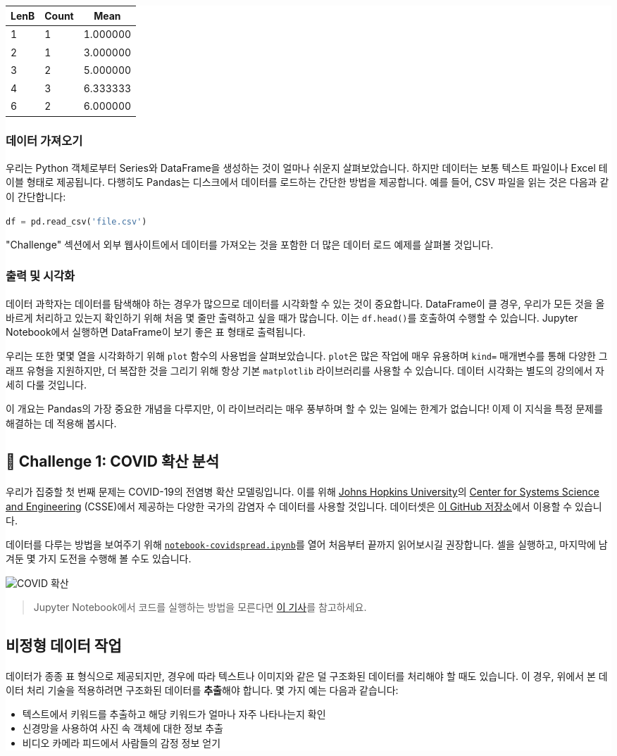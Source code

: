 | LenB | Count | Mean     |
| ---- | ----- | -------- |
| 1    | 1     | 1.000000 |
| 2    | 1     | 3.000000 |
| 3    | 2     | 5.000000 |
| 4    | 3     | 6.333333 |
| 6    | 2     | 6.000000 |

### 데이터 가져오기
우리는 Python 객체로부터 Series와 DataFrame을 생성하는 것이 얼마나 쉬운지 살펴보았습니다. 하지만 데이터는 보통 텍스트 파일이나 Excel 테이블 형태로 제공됩니다. 다행히도 Pandas는 디스크에서 데이터를 로드하는 간단한 방법을 제공합니다. 예를 들어, CSV 파일을 읽는 것은 다음과 같이 간단합니다:
```python
df = pd.read_csv('file.csv')
```
"Challenge" 섹션에서 외부 웹사이트에서 데이터를 가져오는 것을 포함한 더 많은 데이터 로드 예제를 살펴볼 것입니다.

### 출력 및 시각화

데이터 과학자는 데이터를 탐색해야 하는 경우가 많으므로 데이터를 시각화할 수 있는 것이 중요합니다. DataFrame이 클 경우, 우리가 모든 것을 올바르게 처리하고 있는지 확인하기 위해 처음 몇 줄만 출력하고 싶을 때가 많습니다. 이는 `df.head()`를 호출하여 수행할 수 있습니다. Jupyter Notebook에서 실행하면 DataFrame이 보기 좋은 표 형태로 출력됩니다.

우리는 또한 몇몇 열을 시각화하기 위해 `plot` 함수의 사용법을 살펴보았습니다. `plot`은 많은 작업에 매우 유용하며 `kind=` 매개변수를 통해 다양한 그래프 유형을 지원하지만, 더 복잡한 것을 그리기 위해 항상 기본 `matplotlib` 라이브러리를 사용할 수 있습니다. 데이터 시각화는 별도의 강의에서 자세히 다룰 것입니다.

이 개요는 Pandas의 가장 중요한 개념을 다루지만, 이 라이브러리는 매우 풍부하며 할 수 있는 일에는 한계가 없습니다! 이제 이 지식을 특정 문제를 해결하는 데 적용해 봅시다.

## 🚀 Challenge 1: COVID 확산 분석

우리가 집중할 첫 번째 문제는 COVID-19의 전염병 확산 모델링입니다. 이를 위해 [Johns Hopkins University](https://jhu.edu/)의 [Center for Systems Science and Engineering](https://systems.jhu.edu/) (CSSE)에서 제공하는 다양한 국가의 감염자 수 데이터를 사용할 것입니다. 데이터셋은 [이 GitHub 저장소](https://github.com/CSSEGISandData/COVID-19)에서 이용할 수 있습니다.

데이터를 다루는 방법을 보여주기 위해 [`notebook-covidspread.ipynb`](../../../../2-Working-With-Data/07-python/notebook-covidspread.ipynb)를 열어 처음부터 끝까지 읽어보시길 권장합니다. 셀을 실행하고, 마지막에 남겨둔 몇 가지 도전을 수행해 볼 수도 있습니다.

![COVID 확산](../../../../translated_images/covidspread.f3d131c4f1d260ab0344d79bac0abe7924598dd754859b165955772e1bd5e8a2.ko.png)

> Jupyter Notebook에서 코드를 실행하는 방법을 모른다면 [이 기사](https://soshnikov.com/education/how-to-execute-notebooks-from-github/)를 참고하세요.

## 비정형 데이터 작업

데이터가 종종 표 형식으로 제공되지만, 경우에 따라 텍스트나 이미지와 같은 덜 구조화된 데이터를 처리해야 할 때도 있습니다. 이 경우, 위에서 본 데이터 처리 기술을 적용하려면 구조화된 데이터를 **추출**해야 합니다. 몇 가지 예는 다음과 같습니다:

* 텍스트에서 키워드를 추출하고 해당 키워드가 얼마나 자주 나타나는지 확인
* 신경망을 사용하여 사진 속 객체에 대한 정보 추출
* 비디오 카메라 피드에서 사람들의 감정 정보 얻기

